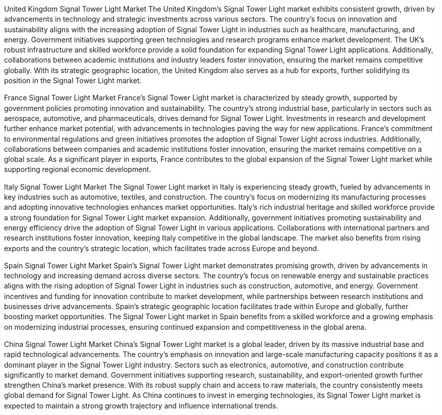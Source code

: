 United Kingdom Signal Tower Light Market
The United Kingdom’s Signal Tower Light market exhibits consistent growth, driven by advancements in technology and strategic investments across various sectors. The country’s focus on innovation and sustainability aligns with the increasing adoption of Signal Tower Light in industries such as healthcare, manufacturing, and energy. Government initiatives supporting green technologies and research programs enhance market development. The UK’s robust infrastructure and skilled workforce provide a solid foundation for expanding Signal Tower Light applications. Additionally, collaborations between academic institutions and industry leaders foster innovation, ensuring the market remains competitive globally. With its strategic geographic location, the United Kingdom also serves as a hub for exports, further solidifying its position in the Signal Tower Light market.

France Signal Tower Light Market
France’s Signal Tower Light market is characterized by steady growth, supported by government policies promoting innovation and sustainability. The country’s strong industrial base, particularly in sectors such as aerospace, automotive, and pharmaceuticals, drives demand for Signal Tower Light. Investments in research and development further enhance market potential, with advancements in technologies paving the way for new applications. France’s commitment to environmental regulations and green initiatives promotes the adoption of Signal Tower Light across industries. Additionally, collaborations between companies and academic institutions foster innovation, ensuring the market remains competitive on a global scale. As a significant player in exports, France contributes to the global expansion of the Signal Tower Light market while supporting regional economic development.

Italy Signal Tower Light Market
The Signal Tower Light market in Italy is experiencing steady growth, fueled by advancements in key industries such as automotive, textiles, and construction. The country’s focus on modernizing its manufacturing processes and adopting innovative technologies enhances market opportunities. Italy’s rich industrial heritage and skilled workforce provide a strong foundation for Signal Tower Light market expansion. Additionally, government initiatives promoting sustainability and energy efficiency drive the adoption of Signal Tower Light in various applications. Collaborations with international partners and research institutions foster innovation, keeping Italy competitive in the global landscape. The market also benefits from rising exports and the country’s strategic location, which facilitates trade across Europe and beyond.

Spain Signal Tower Light Market
Spain’s Signal Tower Light market demonstrates promising growth, driven by advancements in technology and increasing demand across diverse sectors. The country’s focus on renewable energy and sustainable practices aligns with the rising adoption of Signal Tower Light in industries such as construction, automotive, and energy. Government incentives and funding for innovation contribute to market development, while partnerships between research institutions and businesses drive advancements. Spain’s strategic geographic location facilitates trade within Europe and globally, further boosting market opportunities. The Signal Tower Light market in Spain benefits from a skilled workforce and a growing emphasis on modernizing industrial processes, ensuring continued expansion and competitiveness in the global arena.

China Signal Tower Light Market
China’s Signal Tower Light market is a global leader, driven by its massive industrial base and rapid technological advancements. The country’s emphasis on innovation and large-scale manufacturing capacity positions it as a dominant player in the Signal Tower Light industry. Sectors such as electronics, automotive, and construction contribute significantly to market demand. Government initiatives supporting research, sustainability, and export-oriented growth further strengthen China’s market presence. With its robust supply chain and access to raw materials, the country consistently meets global demand for Signal Tower Light. As China continues to invest in emerging technologies, its Signal Tower Light market is expected to maintain a strong growth trajectory and influence international trends.
